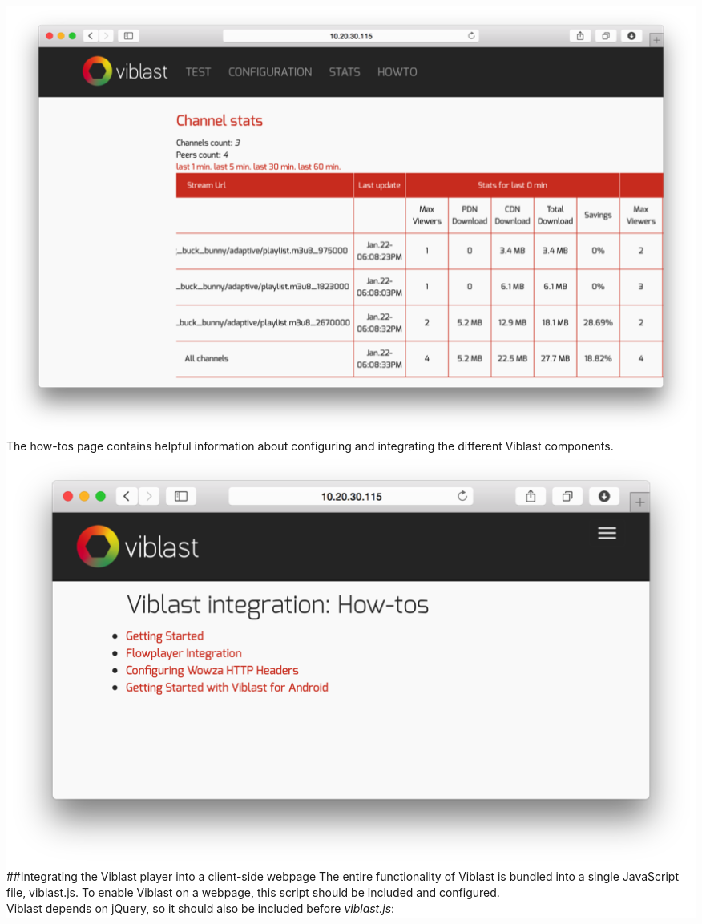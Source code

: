 ![](figs/viblast-wowza-stats.png)
The how-tos page contains helpful information about configuring and integrating the different Viblast components. 
![](figs/viblast-wowza-howtos.png)
##Integrating the Viblast player into a client-side webpage
The entire functionality of Viblast is bundled into a single JavaScript file, viblast.js. To enable Viblast on a webpage, this script should be included and configured.  
Viblast depends on jQuery, so it should also be included before *viblast.js*:
